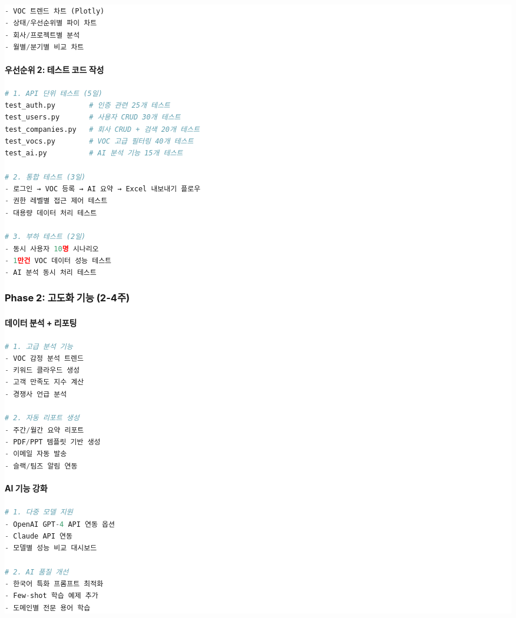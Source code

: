```python
- VOC 트렌드 차트 (Plotly)
- 상태/우선순위별 파이 차트
- 회사/프로젝트별 분석
- 월별/분기별 비교 차트
```

#### **우선순위 2: 테스트 코드 작성**
```python
# 1. API 단위 테스트 (5일)
test_auth.py        # 인증 관련 25개 테스트
test_users.py       # 사용자 CRUD 30개 테스트
test_companies.py   # 회사 CRUD + 검색 20개 테스트
test_vocs.py        # VOC 고급 필터링 40개 테스트
test_ai.py          # AI 분석 기능 15개 테스트

# 2. 통합 테스트 (3일)
- 로그인 → VOC 등록 → AI 요약 → Excel 내보내기 플로우
- 권한 레벨별 접근 제어 테스트
- 대용량 데이터 처리 테스트

# 3. 부하 테스트 (2일)
- 동시 사용자 10명 시나리오
- 1만건 VOC 데이터 성능 테스트
- AI 분석 동시 처리 테스트
```

### **Phase 2: 고도화 기능 (2-4주)**

#### **데이터 분석 + 리포팅**
```python
# 1. 고급 분석 기능
- VOC 감정 분석 트렌드
- 키워드 클라우드 생성
- 고객 만족도 지수 계산
- 경쟁사 언급 분석

# 2. 자동 리포트 생성
- 주간/월간 요약 리포트
- PDF/PPT 템플릿 기반 생성
- 이메일 자동 발송
- 슬랙/팀즈 알림 연동
```

#### **AI 기능 강화**
```python
# 1. 다중 모델 지원
- OpenAI GPT-4 API 연동 옵션
- Claude API 연동
- 모델별 성능 비교 대시보드

# 2. AI 품질 개선
- 한국어 특화 프롬프트 최적화
- Few-shot 학습 예제 추가
- 도메인별 전문 용어 학습
```
